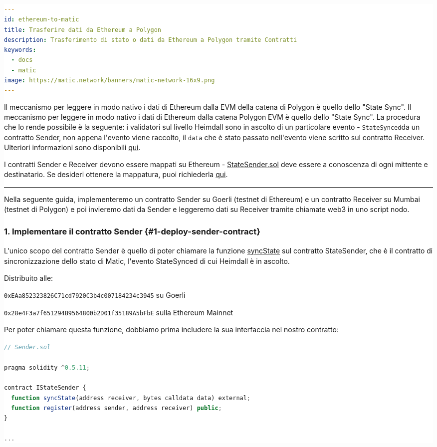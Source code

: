 ```yaml
---
id: ethereum-to-matic
title: Trasferire dati da Ethereum a Polygon
description: Trasferimento di stato o dati da Ethereum a Polygon tramite Contratti
keywords:
  - docs
  - matic
image: https://matic.network/banners/matic-network-16x9.png
---
```


Il meccanismo per leggere in modo nativo i dati di Ethereum dalla EVM della catena di Polygon è quello dello "State Sync". Il meccanismo per leggere in modo nativo i dati di Ethereum dalla catena Polygon EVM è quello dello "State Sync". La procedura che lo rende possibile è la seguente: i validatori sul livello Heimdall sono in ascolto di un particolare evento - `StateSynced`da un contratto Sender, non appena l'evento viene raccolto, il `data` che è stato passato nell'evento viene scritto sul contratto Receiver. Ulteriori informazioni sono disponibili [qui](/docs/maintain/validator/core-components/state-sync-mechanism).

I contratti Sender e Receiver devono essere mappati su Ethereum - [StateSender.sol](https://github.com/maticnetwork/contracts/blob/release-betaV2/contracts/root/stateSyncer/StateSender.sol) deve essere a conoscenza di ogni mittente e destinatario. Se desideri ottenere la mappatura, puoi richiederla [qui](https://mapper.polygon.technology/).

---

Nella seguente guida, implementeremo un contratto Sender su Goerli (testnet di Ethereum) e un contratto Receiver su Mumbai (testnet di Polygon) e poi invieremo dati da Sender e leggeremo dati su Receiver tramite chiamate web3 in uno script nodo.

### 1. Implementare il contratto Sender {#1-deploy-sender-contract}

L'unico scopo del contratto Sender è quello di poter chiamare la funzione [syncState](https://github.com/maticnetwork/contracts/blob/e999579e9dc898ab6e66ddcb49ee84c2543a9658/contracts/root/stateSyncer/StateSender.sol#L33) sul contratto StateSender, che è il contratto di sincronizzazione dello stato di Matic, l'evento StateSynced di cui Heimdall è in ascolto.

Distribuito alle:

`0xEAa852323826C71cd7920C3b4c007184234c3945` su Goerli

`0x28e4F3a7f651294B9564800b2D01f35189A5bFbE` sulla Ethereum Mainnet

Per poter chiamare questa funzione, dobbiamo prima includere la sua interfaccia nel nostro contratto:

```jsx
// Sender.sol

pragma solidity ^0.5.11;

contract IStateSender {
  function syncState(address receiver, bytes calldata data) external;
  function register(address sender, address receiver) public;
}

...
```
